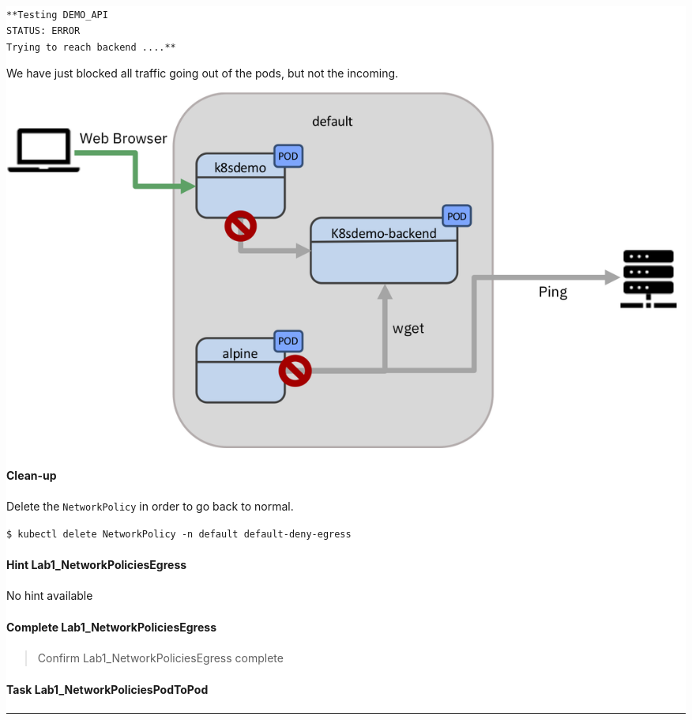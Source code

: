 	**Testing DEMO_API
	STATUS: ERROR	
	Trying to reach backend ....**


We have just blocked all traffic going out of the pods, but not the incoming.

![K8s CNI](./images/np4.png)


#### Clean-up
Delete the `NetworkPolicy` in order to go back to normal.

```
$ kubectl delete NetworkPolicy -n default default-deny-egress
```

#### Hint Lab1_NetworkPoliciesEgress

No hint available


#### Complete Lab1_NetworkPoliciesEgress

> Confirm Lab1_NetworkPoliciesEgress complete








#### Task Lab1_NetworkPoliciesPodToPod

----
